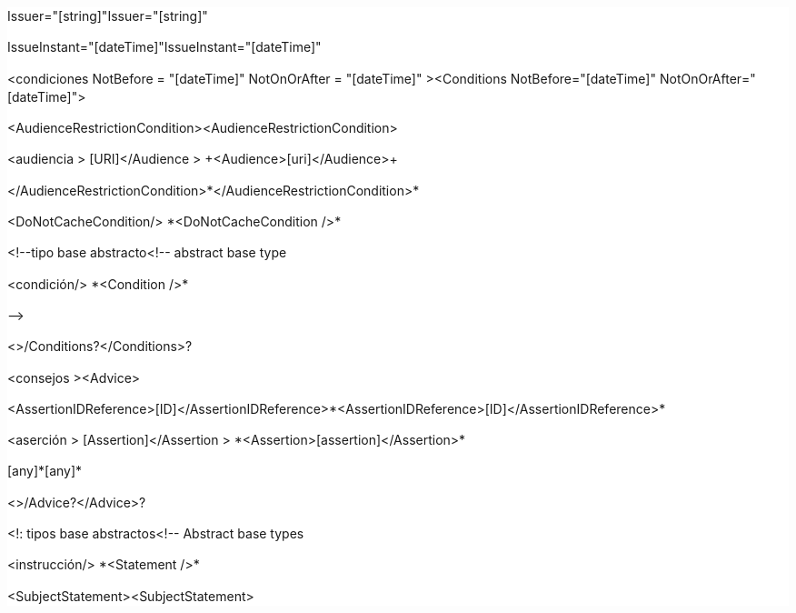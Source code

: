  <span data-ttu-id="91454-250">Issuer="[string]"</span><span class="sxs-lookup"><span data-stu-id="91454-250">Issuer="[string]"</span></span>  
  
 <span data-ttu-id="91454-251">IssueInstant="[dateTime]"</span><span class="sxs-lookup"><span data-stu-id="91454-251">IssueInstant="[dateTime]"</span></span>  
  
 >  
  
 <span data-ttu-id="91454-252">\<condiciones NotBefore = "[dateTime]" NotOnOrAfter = "[dateTime]" ></span><span class="sxs-lookup"><span data-stu-id="91454-252">\<Conditions NotBefore="[dateTime]" NotOnOrAfter="[dateTime]"></span></span>  
  
 <span data-ttu-id="91454-253">\<AudienceRestrictionCondition></span><span class="sxs-lookup"><span data-stu-id="91454-253">\<AudienceRestrictionCondition></span></span>  
  
 <span data-ttu-id="91454-254">\<audiencia > [URI]\</Audience > +</span><span class="sxs-lookup"><span data-stu-id="91454-254">\<Audience>[uri]\</Audience>+</span></span>  
  
 <span data-ttu-id="91454-255">\</AudienceRestrictionCondition>\*</span><span class="sxs-lookup"><span data-stu-id="91454-255">\</AudienceRestrictionCondition>\*</span></span>  
  
 <span data-ttu-id="91454-256">\<DoNotCacheCondition/> \*</span><span class="sxs-lookup"><span data-stu-id="91454-256">\<DoNotCacheCondition />\*</span></span>  
  
 <span data-ttu-id="91454-257"><\!--tipo base abstracto</span><span class="sxs-lookup"><span data-stu-id="91454-257"><\!-- abstract base type</span></span>  
  
 <span data-ttu-id="91454-258">\<condición/> \*</span><span class="sxs-lookup"><span data-stu-id="91454-258">\<Condition />\*</span></span>  
  
 -->  
  
 <span data-ttu-id="91454-259">\<>/Conditions?</span><span class="sxs-lookup"><span data-stu-id="91454-259">\</Conditions>?</span></span>  
  
 <span data-ttu-id="91454-260">\<consejos ></span><span class="sxs-lookup"><span data-stu-id="91454-260">\<Advice></span></span>  
  
 <span data-ttu-id="91454-261">\<AssertionIDReference>[ID]\</AssertionIDReference>\*</span><span class="sxs-lookup"><span data-stu-id="91454-261">\<AssertionIDReference>[ID]\</AssertionIDReference>\*</span></span>  
  
 <span data-ttu-id="91454-262">\<aserción > [Assertion]\</Assertion > \*</span><span class="sxs-lookup"><span data-stu-id="91454-262">\<Assertion>[assertion]\</Assertion>\*</span></span>  
  
 <span data-ttu-id="91454-263">[any]\*</span><span class="sxs-lookup"><span data-stu-id="91454-263">[any]\*</span></span>  
  
 <span data-ttu-id="91454-264">\<>/Advice?</span><span class="sxs-lookup"><span data-stu-id="91454-264">\</Advice>?</span></span>  
  
 <span data-ttu-id="91454-265"><\!: tipos base abstractos</span><span class="sxs-lookup"><span data-stu-id="91454-265"><\!-- Abstract base types</span></span>  
  
 <span data-ttu-id="91454-266">\<instrucción/> \*</span><span class="sxs-lookup"><span data-stu-id="91454-266">\<Statement />\*</span></span>  
  
 <span data-ttu-id="91454-267">\<SubjectStatement></span><span class="sxs-lookup"><span data-stu-id="91454-267">\<SubjectStatement></span></span>  
  